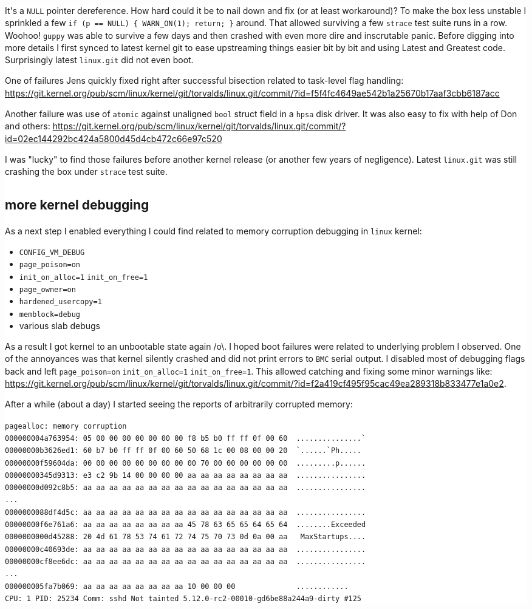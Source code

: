 It's a `NULL` pointer dereference. How hard could it be to nail down
and fix (or at least workaround)?
To make the box less unstable I sprinkled a few `if (p == NULL) {
WARN_ON(1); return; }` around. That allowed surviving a few `strace`
test suite runs in a row. Woohoo!
`guppy` was able to survive a few days and then crashed with even more
dire and inscrutable panic.
Before digging into more details I first synced to latest kernel git to
ease upstreaming things easier bit by bit and using Latest and Greatest
code. Surprisingly latest `linux.git` did not even boot.

One of failures Jens quickly fixed right after successful bisection
related to task-level flag handling:
<https://git.kernel.org/pub/scm/linux/kernel/git/torvalds/linux.git/commit/?id=f5f4fc4649ae542b1a25670b17aaf3cbb6187acc>

Another failure was use of `atomic` against unaligned `bool` struct
field in a `hpsa` disk driver. It was also easy to fix with help of Don
and others:
<https://git.kernel.org/pub/scm/linux/kernel/git/torvalds/linux.git/commit/?id=02ec144292bc424a5800d45d4cb472c66e97c520>

I was "lucky" to find those failures before another kernel release (or
another few years of negligence).
Latest `linux.git` was still crashing the box under `strace` test suite.

## more kernel debugging

As a next step I enabled everything I could find related to memory
corruption debugging in `linux` kernel:

- `CONFIG_VM_DEBUG`
- `page_poison=on`
- `init_on_alloc=1` `init_on_free=1`
- `page_owner=on`
- `hardened_usercopy=1`
- `memblock=debug`
- various slab debugs

As a result I got kernel to an unbootable state again /o\\.
I hoped boot failures were related to underlying problem I observed. One
of the annoyances was that kernel silently crashed and did not print
errors to `BMC` serial output. I disabled most of debugging flags back
and left `page_poison=on` `init_on_alloc=1` `init_on_free=1`.
This allowed catching and fixing some minor warnings like:
<https://git.kernel.org/pub/scm/linux/kernel/git/torvalds/linux.git/commit/?id=f2a419cf495f95cac49ea289318b833477e1a0e2>.

After a while (about a day) I started seeing the reports of arbitrarily
corrupted memory:

``` 
pagealloc: memory corruption
000000004a763954: 05 00 00 00 00 00 00 00 f8 b5 b0 ff ff 0f 00 60  ...............`
00000000b3626ed1: 60 b7 b0 ff ff 0f 00 60 50 68 1c 00 08 00 00 20  `......`Ph.....
00000000f59604da: 00 00 00 00 00 00 00 00 00 70 00 00 00 00 00 00  .........p......
00000000345d9313: e3 c2 9b 14 00 00 00 00 aa aa aa aa aa aa aa aa  ................
00000000d092c8b5: aa aa aa aa aa aa aa aa aa aa aa aa aa aa aa aa  ................
...
0000000088df4d5c: aa aa aa aa aa aa aa aa aa aa aa aa aa aa aa aa  ................
00000000f6e761a6: aa aa aa aa aa aa aa aa 45 78 63 65 65 64 65 64  ........Exceeded
0000000000d45288: 20 4d 61 78 53 74 61 72 74 75 70 73 0d 0a 00 aa   MaxStartups....
00000000c40693de: aa aa aa aa aa aa aa aa aa aa aa aa aa aa aa aa  ................
00000000cf8ee6dc: aa aa aa aa aa aa aa aa aa aa aa aa aa aa aa aa  ................
...
000000005fa7b069: aa aa aa aa aa aa aa aa 10 00 00 00              ............
CPU: 1 PID: 25234 Comm: sshd Not tainted 5.12.0-rc2-00010-gd6be88a244a9-dirty #125
```
